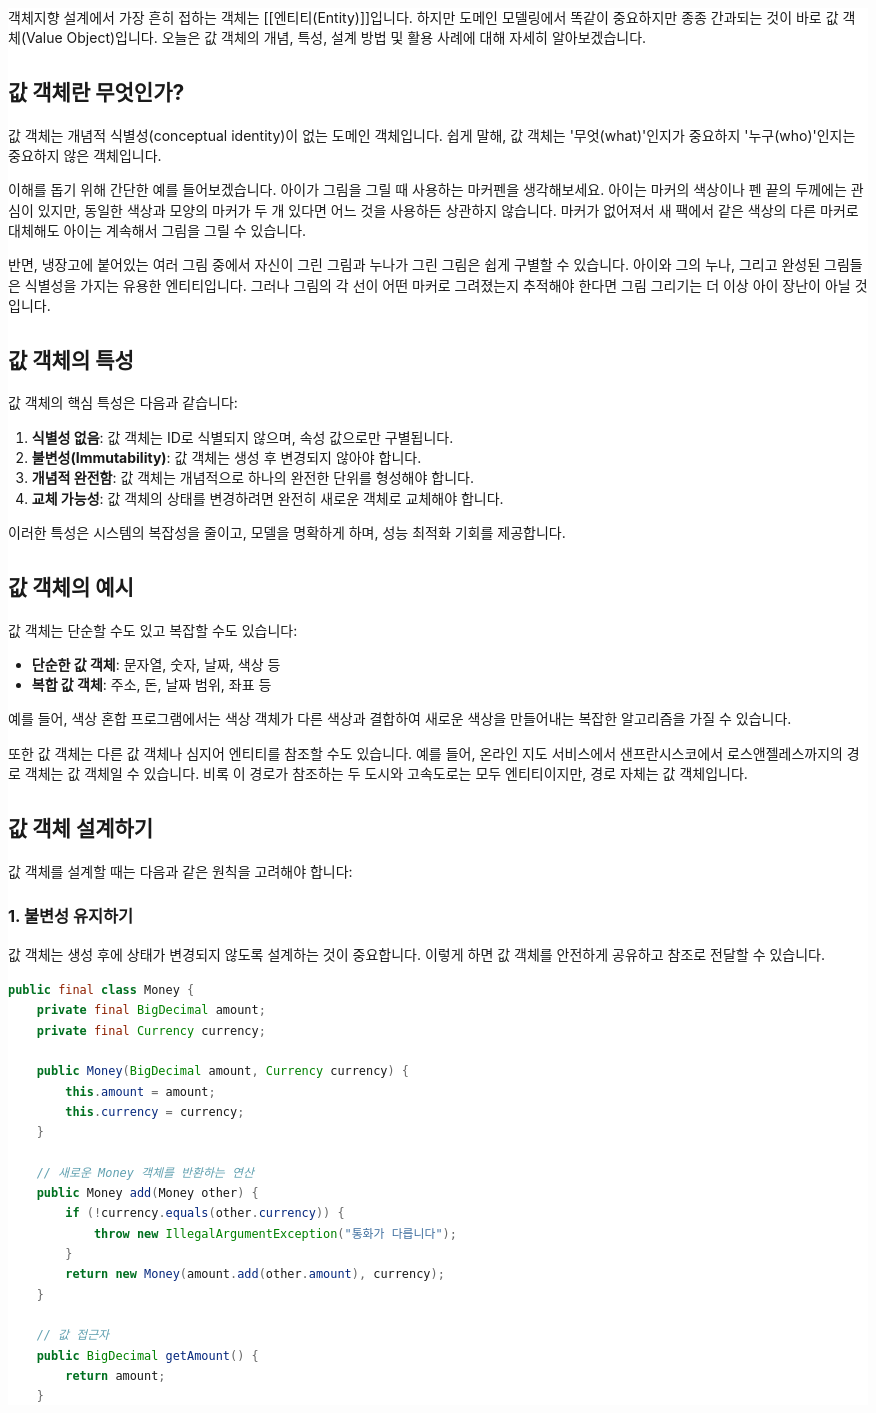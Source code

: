 객체지향 설계에서 가장 흔히 접하는 객체는 [[엔티티(Entity)]]입니다. 하지만 도메인 모델링에서 똑같이 중요하지만 종종 간과되는 것이 바로 값 객체(Value Object)입니다. 오늘은 값 객체의 개념, 특성, 설계 방법 및 활용 사례에 대해 자세히 알아보겠습니다.

## 값 객체란 무엇인가?

값 객체는 개념적 식별성(conceptual identity)이 없는 도메인 객체입니다. 쉽게 말해, 값 객체는 '무엇(what)'인지가 중요하지 '누구(who)'인지는 중요하지 않은 객체입니다.

이해를 돕기 위해 간단한 예를 들어보겠습니다. 아이가 그림을 그릴 때 사용하는 마커펜을 생각해보세요. 아이는 마커의 색상이나 펜 끝의 두께에는 관심이 있지만, 동일한 색상과 모양의 마커가 두 개 있다면 어느 것을 사용하든 상관하지 않습니다. 마커가 없어져서 새 팩에서 같은 색상의 다른 마커로 대체해도 아이는 계속해서 그림을 그릴 수 있습니다.

반면, 냉장고에 붙어있는 여러 그림 중에서 자신이 그린 그림과 누나가 그린 그림은 쉽게 구별할 수 있습니다. 아이와 그의 누나, 그리고 완성된 그림들은 식별성을 가지는 유용한 엔티티입니다. 그러나 그림의 각 선이 어떤 마커로 그려졌는지 추적해야 한다면 그림 그리기는 더 이상 아이 장난이 아닐 것입니다.

## 값 객체의 특성

값 객체의 핵심 특성은 다음과 같습니다:

1. **식별성 없음**: 값 객체는 ID로 식별되지 않으며, 속성 값으로만 구별됩니다.
2. **불변성(Immutability)**: 값 객체는 생성 후 변경되지 않아야 합니다.
3. **개념적 완전함**: 값 객체는 개념적으로 하나의 완전한 단위를 형성해야 합니다.
4. **교체 가능성**: 값 객체의 상태를 변경하려면 완전히 새로운 객체로 교체해야 합니다.

이러한 특성은 시스템의 복잡성을 줄이고, 모델을 명확하게 하며, 성능 최적화 기회를 제공합니다.

## 값 객체의 예시

값 객체는 단순할 수도 있고 복잡할 수도 있습니다:

- **단순한 값 객체**: 문자열, 숫자, 날짜, 색상 등
- **복합 값 객체**: 주소, 돈, 날짜 범위, 좌표 등

예를 들어, 색상 혼합 프로그램에서는 색상 객체가 다른 색상과 결합하여 새로운 색상을 만들어내는 복잡한 알고리즘을 가질 수 있습니다.

또한 값 객체는 다른 값 객체나 심지어 엔티티를 참조할 수도 있습니다. 예를 들어, 온라인 지도 서비스에서 샌프란시스코에서 로스앤젤레스까지의 경로 객체는 값 객체일 수 있습니다. 비록 이 경로가 참조하는 두 도시와 고속도로는 모두 엔티티이지만, 경로 자체는 값 객체입니다.

## 값 객체 설계하기

값 객체를 설계할 때는 다음과 같은 원칙을 고려해야 합니다:

### 1. 불변성 유지하기

값 객체는 생성 후에 상태가 변경되지 않도록 설계하는 것이 중요합니다. 이렇게 하면 값 객체를 안전하게 공유하고 참조로 전달할 수 있습니다.

```java
public final class Money {
    private final BigDecimal amount;
    private final Currency currency;
    
    public Money(BigDecimal amount, Currency currency) {
        this.amount = amount;
        this.currency = currency;
    }
    
    // 새로운 Money 객체를 반환하는 연산
    public Money add(Money other) {
        if (!currency.equals(other.currency)) {
            throw new IllegalArgumentException("통화가 다릅니다");
        }
        return new Money(amount.add(other.amount), currency);
    }
    
    // 값 접근자
    public BigDecimal getAmount() {
        return amount;
    }
```